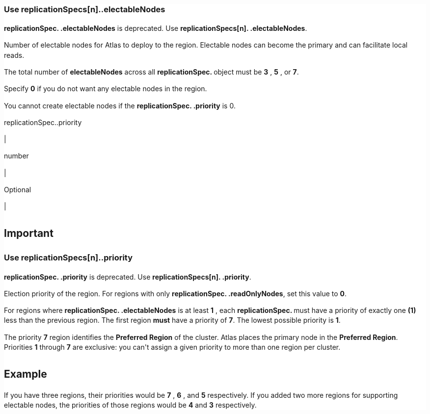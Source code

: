 ### Use replicationSpecs[n].<region>.electableNodes

 **replicationSpec. <region>.electableNodes** is deprecated. Use
**replicationSpecs[n]. <region>.electableNodes**.

Number of electable nodes for Atlas to deploy to the region. Electable nodes
can become the primary and can facilitate local reads.

The total number of **electableNodes** across all **replicationSpec.
<region>** object must be **3** , **5** , or **7**.

Specify **0** if you do not want any electable nodes in the region.

You cannot create electable nodes if the **replicationSpec.
<region>.priority** is 0.  
  
replicationSpec.<region>.priority

|

number

|

Optional

|

## Important

### Use replicationSpecs[n].<region>.priority

 **replicationSpec. <region>.priority** is deprecated. Use
**replicationSpecs[n]. <region>.priority**.

Election priority of the region. For regions with only **replicationSpec.
<region>.readOnlyNodes**, set this value to **0**.

For regions where **replicationSpec. <region>.electableNodes** is at least
**1** , each **replicationSpec. <region>** must have a priority of exactly one
**(1)** less than the previous region. The first region **must** have a
priority of **7**. The lowest possible priority is **1**.

The priority **7** region identifies the **Preferred Region** of the cluster.
Atlas places the primary node in the **Preferred Region**. Priorities **1**
through **7** are exclusive: you can't assign a given priority to more than
one region per cluster.

## Example

If you have three regions, their priorities would be **7** , **6** , and **5**
respectively. If you added two more regions for supporting electable nodes,
the priorities of those regions would be **4** and **3** respectively.  
  